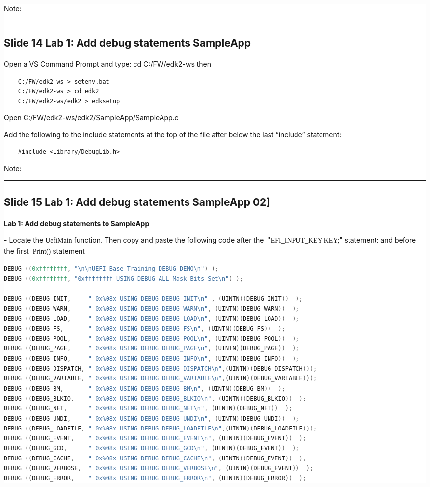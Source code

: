 
Note:

---
## Slide 14 Lab 1: Add debug statements SampleApp

Open a VS  Command Prompt and type: cd C:/FW/edk2-ws then
```
    C:/FW/edk2-ws > setenv.bat
    C:/FW/edk2-ws > cd edk2 
    C:/FW/edk2-ws/edk2 > edksetup
```
Open C:/FW/edk2-ws/edk2/SampleApp/SampleApp.c

Add the following to the include statements at the top of the file after below the last “include” statement:
```
	#include <Library/DebugLib.h>
```

Note:

---
## Slide 15 Lab 1: Add debug statements SampleApp 02]
<p align="left"><span class="gold" ><b>Lab 1: Add debug statements to SampleApp</b></span></p>
- Locate the <font face="Consolas">UefiMain</font> function. Then copy and paste the following 
code after the &nbsp;"<font face="Consolas">EFI_INPUT_KEY  KEY;</font>" statement: and before the first &nbsp;<font face="Consolas">Print()</font> statement 


```c
DEBUG ((0xffffffff, "\n\nUEFI Base Training DEBUG DEMO\n") );
DEBUG ((0xffffffff, "0xffffffff USING DEBUG ALL Mask Bits Set\n") );

DEBUG ((DEBUG_INIT,     " 0x%08x USING DEBUG DEBUG_INIT\n" , (UINTN)(DEBUG_INIT))  );
DEBUG ((DEBUG_WARN,     " 0x%08x USING DEBUG DEBUG_WARN\n", (UINTN)(DEBUG_WARN))  );
DEBUG ((DEBUG_LOAD,     " 0x%08x USING DEBUG DEBUG_LOAD\n", (UINTN)(DEBUG_LOAD))  );
DEBUG ((DEBUG_FS,       " 0x%08x USING DEBUG DEBUG_FS\n", (UINTN)(DEBUG_FS))  );
DEBUG ((DEBUG_POOL,     " 0x%08x USING DEBUG DEBUG_POOL\n", (UINTN)(DEBUG_POOL))  );
DEBUG ((DEBUG_PAGE,     " 0x%08x USING DEBUG DEBUG_PAGE\n", (UINTN)(DEBUG_PAGE))  );
DEBUG ((DEBUG_INFO,     " 0x%08x USING DEBUG DEBUG_INFO\n", (UINTN)(DEBUG_INFO))  );
DEBUG ((DEBUG_DISPATCH, " 0x%08x USING DEBUG DEBUG_DISPATCH\n",(UINTN)(DEBUG_DISPATCH)));
DEBUG ((DEBUG_VARIABLE, " 0x%08x USING DEBUG DEBUG_VARIABLE\n",(UINTN)(DEBUG_VARIABLE)));
DEBUG ((DEBUG_BM,       " 0x%08x USING DEBUG DEBUG_BM\n", (UINTN)(DEBUG_BM))  );
DEBUG ((DEBUG_BLKIO,    " 0x%08x USING DEBUG DEBUG_BLKIO\n", (UINTN)(DEBUG_BLKIO))  );
DEBUG ((DEBUG_NET,      " 0x%08x USING DEBUG DEBUG_NET\n", (UINTN)(DEBUG_NET))  );
DEBUG ((DEBUG_UNDI,     " 0x%08x USING DEBUG DEBUG_UNDI\n", (UINTN)(DEBUG_UNDI))  );
DEBUG ((DEBUG_LOADFILE, " 0x%08x USING DEBUG DEBUG_LOADFILE\n",(UINTN)(DEBUG_LOADFILE)));
DEBUG ((DEBUG_EVENT,    " 0x%08x USING DEBUG DEBUG_EVENT\n", (UINTN)(DEBUG_EVENT))  );
DEBUG ((DEBUG_GCD,      " 0x%08x USING DEBUG DEBUG_GCD\n", (UINTN)(DEBUG_EVENT))  );
DEBUG ((DEBUG_CACHE,    " 0x%08x USING DEBUG DEBUG_CACHE\n", (UINTN)(DEBUG_EVENT))  );
DEBUG ((DEBUG_VERBOSE,  " 0x%08x USING DEBUG DEBUG_VERBOSE\n", (UINTN)(DEBUG_EVENT))  );
DEBUG ((DEBUG_ERROR,    " 0x%08x USING DEBUG DEBUG_ERROR\n", (UINTN)(DEBUG_ERROR))  );

```
